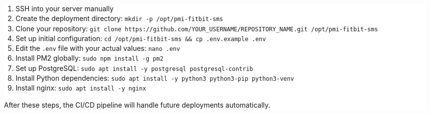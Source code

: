 1. SSH into your server manually
2. Create the deployment directory: `mkdir -p /opt/pmi-fitbit-sms`
3. Clone your repository: `git clone https://github.com/YOUR_USERNAME/REPOSITORY_NAME.git /opt/pmi-fitbit-sms`
4. Set up initial configuration: `cd /opt/pmi-fitbit-sms && cp .env.example .env`
5. Edit the `.env` file with your actual values: `nano .env`
6. Install PM2 globally: `sudo npm install -g pm2`
7. Set up PostgreSQL: `sudo apt install -y postgresql postgresql-contrib`
8. Install Python dependencies: `sudo apt install -y python3 python3-pip python3-venv`
9. Install nginx: `sudo apt install -y nginx`

After these steps, the CI/CD pipeline will handle future deployments automatically.
